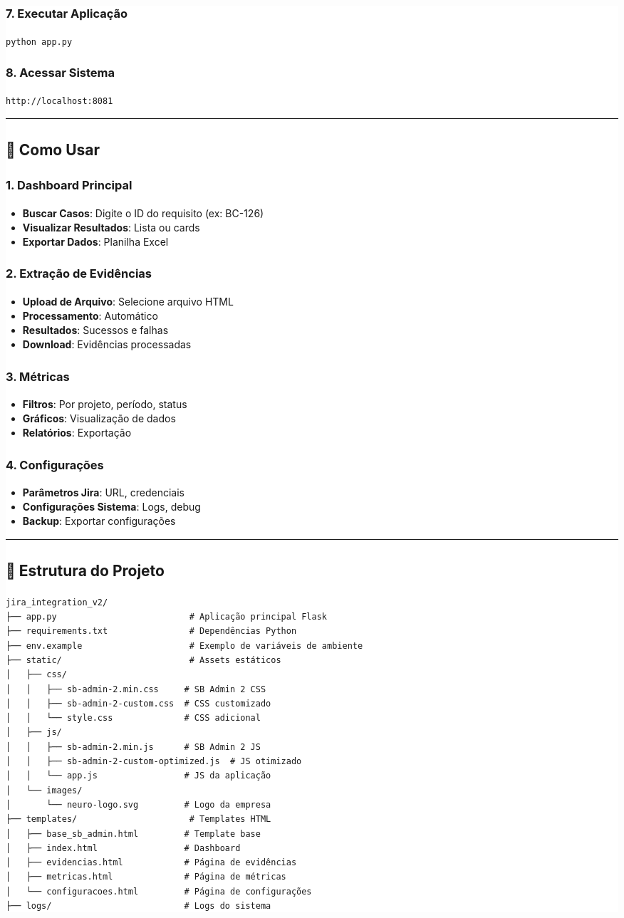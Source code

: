 ### **7. Executar Aplicação**
```bash
python app.py
```

### **8. Acessar Sistema**
```
http://localhost:8081
```

---

## 🎯 **Como Usar**

### **1. Dashboard Principal**
- **Buscar Casos**: Digite o ID do requisito (ex: BC-126)
- **Visualizar Resultados**: Lista ou cards
- **Exportar Dados**: Planilha Excel

### **2. Extração de Evidências**
- **Upload de Arquivo**: Selecione arquivo HTML
- **Processamento**: Automático
- **Resultados**: Sucessos e falhas
- **Download**: Evidências processadas

### **3. Métricas**
- **Filtros**: Por projeto, período, status
- **Gráficos**: Visualização de dados
- **Relatórios**: Exportação

### **4. Configurações**
- **Parâmetros Jira**: URL, credenciais
- **Configurações Sistema**: Logs, debug
- **Backup**: Exportar configurações

---

## 📁 **Estrutura do Projeto**

```
jira_integration_v2/
├── app.py                          # Aplicação principal Flask
├── requirements.txt                # Dependências Python
├── env.example                     # Exemplo de variáveis de ambiente
├── static/                         # Assets estáticos
│   ├── css/
│   │   ├── sb-admin-2.min.css     # SB Admin 2 CSS
│   │   ├── sb-admin-2-custom.css  # CSS customizado
│   │   └── style.css              # CSS adicional
│   ├── js/
│   │   ├── sb-admin-2.min.js      # SB Admin 2 JS
│   │   ├── sb-admin-2-custom-optimized.js  # JS otimizado
│   │   └── app.js                 # JS da aplicação
│   └── images/
│       └── neuro-logo.svg         # Logo da empresa
├── templates/                      # Templates HTML
│   ├── base_sb_admin.html         # Template base
│   ├── index.html                 # Dashboard
│   ├── evidencias.html            # Página de evidências
│   ├── metricas.html              # Página de métricas
│   └── configuracoes.html         # Página de configurações
├── logs/                          # Logs do sistema
```